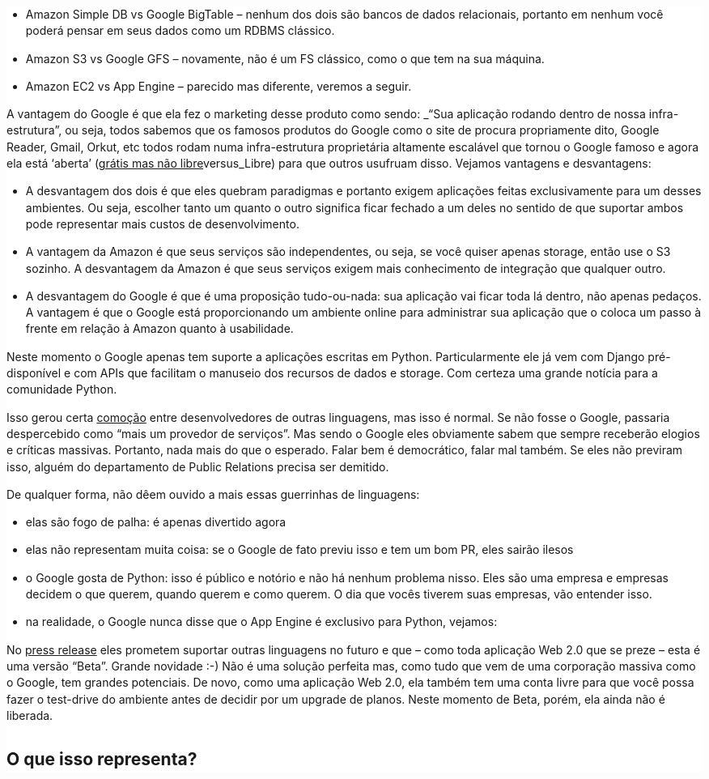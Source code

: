 - Amazon Simple DB vs Google BigTable – nenhum dos dois são bancos de dados relacionais, portanto em nenhum você poderá pensar em seus dados como um RDBMS clássico.

- Amazon S3 vs Google GFS – novamente, não é um FS clássico, como o que tem na sua máquina.

- Amazon EC2 vs App Engine – parecido mas diferente, veremos a seguir.

A vantagem do Google é que ela fez o marketing desse produto como sendo: _“Sua aplicação rodando dentro de nossa infra-estrutura”, ou seja, todos sabemos que os famosos produtos do Google como o site de procura propriamente dito, Google Reader, Gmail, Orkut, etc todos rodam numa infra-estrutura proprietária altamente escalável que tornou o Google famoso e agora ela está ‘aberta’ ([grátis mas não libre](http://en.wikipedia.org/wiki/Gratis)versus_Libre) para que outros usufruam disso. Vejamos vantagens e desvantagens:

- A desvantagem dos dois é que eles quebram paradigmas e portanto exigem aplicações feitas exclusivamente para um desses ambientes. Ou seja, escolher tanto um quanto o outro significa ficar fechado a um deles no sentido de que suportar ambos pode representar mais custos de desenvolvimento.

- A vantagem da Amazon é que seus serviços são independentes, ou seja, se você quiser apenas storage, então use o S3 sozinho. A desvantagem da Amazon é que seus serviços exigem mais conhecimento de integração que qualquer outro.

- A desvantagem do Google é que é uma proposição tudo-ou-nada: sua aplicação vai ficar toda lá dentro, não apenas pedaços. A vantagem é que o Google está proporcionando um ambiente online para administrar sua aplicação que o coloca um passo à frente em relação à Amazon quanto à usabilidade.

Neste momento o Google apenas tem suporte a aplicações escritas em Python. Particularmente ele já vem com Django pré-disponível e com APIs que facilitam o manuseio dos recursos de dados e storage. Com certeza uma grande notícia para a comunidade Python.

Isso gerou certa [comoção](http://www.profy.com/2008/04/08/google-jumps-shark-with-app-engine/) entre desenvolvedores de outras linguagens, mas isso é normal. Se não fosse o Google, passaria despercebido como “mais um provedor de serviços”. Mas sendo o Google eles obviamente sabem que sempre receberão elogios e críticas massivas. Portanto, nada mais do que o esperado. Falar bem é democrático, falar mal também. Se eles não previram isso, alguém do departamento de Public Relations precisa ser demitido.

De qualquer forma, não dêem ouvido a mais essas guerrinhas de linguagens:

- elas são fogo de palha: é apenas divertido agora

- elas não representam muita coisa: se o Google de fato previu isso e tem um bom PR, eles sairão ilesos

- o Google gosta de Python: isso é público e notório e não há nenhum problema nisso. Eles são uma empresa e empresas decidem o que querem, quando querem e como querem. O dia que vocês tiverem suas empresas, vão entender isso.

- na realidade, o Google nunca disse que o App Engine é exclusivo para Python, vejamos:

No [press release](http://www.google.com/intl/en/press/annc/20080407_app_engine.html) eles prometem suportar outras linguagens no futuro e que – como toda aplicação Web 2.0 que se preze – esta é uma versão “Beta”. Grande novidade :-) Não é uma solução perfeita mas, como tudo que vem de uma corporação massiva como o Google, tem grandes potenciais. De novo, como uma aplicação Web 2.0, ela também tem uma conta livre para que você possa fazer o test-drive do ambiente antes de decidir por um upgrade de planos. Neste momento de Beta, porém, ela ainda não é liberada.

## O que isso representa?
